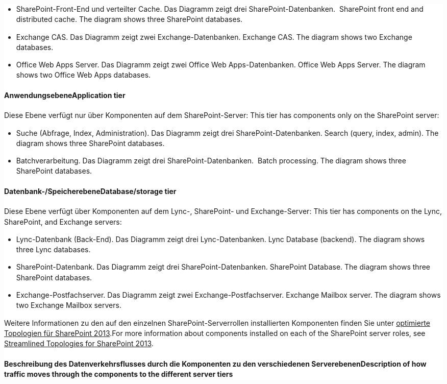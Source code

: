 - <span data-ttu-id="06d9d-p123">SharePoint-Front-End und verteilter Cache. Das Diagramm zeigt drei SharePoint-Datenbanken.  </span><span class="sxs-lookup"><span data-stu-id="06d9d-p123">SharePoint front end and distributed cache. The diagram shows three SharePoint databases.</span></span> 
    
- <span data-ttu-id="06d9d-p124">Exchange CAS. Das Diagramm zeigt zwei Exchange-Datenbanken. </span><span class="sxs-lookup"><span data-stu-id="06d9d-p124">Exchange CAS. The diagram shows two Exchange databases.</span></span> 
    
- <span data-ttu-id="06d9d-p125">Office Web Apps Server. Das Diagramm zeigt zwei Office Web Apps-Datenbanken. </span><span class="sxs-lookup"><span data-stu-id="06d9d-p125">Office Web Apps Server. The diagram shows two Office Web Apps databases.</span></span> 
    
#### <a name="application-tier"></a><span data-ttu-id="06d9d-216">Anwendungsebene</span><span class="sxs-lookup"><span data-stu-id="06d9d-216">Application tier</span></span>

<span data-ttu-id="06d9d-217">Diese Ebene verfügt nur über Komponenten auf dem SharePoint-Server: </span><span class="sxs-lookup"><span data-stu-id="06d9d-217">This tier has components only on the SharePoint server:</span></span> 
  
- <span data-ttu-id="06d9d-p126">Suche (Abfrage, Index, Administration). Das Diagramm zeigt drei SharePoint-Datenbanken. </span><span class="sxs-lookup"><span data-stu-id="06d9d-p126">Search (query, index, admin). The diagram shows three SharePoint databases.</span></span> 
    
- <span data-ttu-id="06d9d-p127">Batchverarbeitung. Das Diagramm zeigt drei SharePoint-Datenbanken.  </span><span class="sxs-lookup"><span data-stu-id="06d9d-p127">Batch processing. The diagram shows three SharePoint databases.</span></span> 
    
#### <a name="databasestorage-tier"></a><span data-ttu-id="06d9d-222">Datenbank-/Speicherebene</span><span class="sxs-lookup"><span data-stu-id="06d9d-222">Database/storage tier</span></span>

<span data-ttu-id="06d9d-223">Diese Ebene verfügt über Komponenten auf dem Lync-, SharePoint- und Exchange-Server: </span><span class="sxs-lookup"><span data-stu-id="06d9d-223">This tier has components on the Lync, SharePoint, and Exchange servers:</span></span> 
  
- <span data-ttu-id="06d9d-p128">Lync-Datenbank (Back-End). Das Diagramm zeigt drei Lync-Datenbanken. </span><span class="sxs-lookup"><span data-stu-id="06d9d-p128">Lync Database (backend). The diagram shows three Lync databases.</span></span> 
    
- <span data-ttu-id="06d9d-p129">SharePoint-Datenbank. Das Diagramm zeigt drei SharePoint-Datenbanken. </span><span class="sxs-lookup"><span data-stu-id="06d9d-p129">SharePoint Database. The diagram shows three SharePoint databases.</span></span> 
    
- <span data-ttu-id="06d9d-p130">Exchange-Postfachserver. Das Diagramm zeigt zwei Exchange-Postfachserver. </span><span class="sxs-lookup"><span data-stu-id="06d9d-p130">Exchange Mailbox server. The diagram shows two Exchange Mailbox servers.</span></span> 
    
<span data-ttu-id="06d9d-230">Weitere Informationen zu den auf den einzelnen SharePoint-Serverrollen installierten Komponenten finden Sie unter [optimierte Topologien für SharePoint 2013](https://aka.ms/Ma5cgk).</span><span class="sxs-lookup"><span data-stu-id="06d9d-230">For more information about components installed on each of the SharePoint server roles, see [Streamlined Topologies for SharePoint 2013](https://aka.ms/Ma5cgk).</span></span> 
  
#### <a name="description-of-how-traffic-moves-through-the-components-to-the-different-server-tiers"></a><span data-ttu-id="06d9d-231">Beschreibung des Datenverkehrsflusses durch die Komponenten zu den verschiedenen Serverebenen</span><span class="sxs-lookup"><span data-stu-id="06d9d-231">Description of how traffic moves through the components to the different server tiers</span></span>
